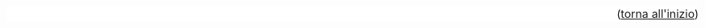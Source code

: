 <p align="right">(<a href="#readme-top">torna all'inizio</a>)</p>




[contributors-shield]: https://img.shields.io/github/contributors/othneildrew/Best-README-Template.svg?style=for-the-badge
[contributors-url]: https://github.com/othneildrew/Best-README-Template/graphs/contributors
[forks-shield]: https://img.shields.io/github/forks/othneildrew/Best-README-Template.svg?style=for-the-badge
[forks-url]: https://github.com/othneildrew/Best-README-Template/network/members
[stars-shield]: https://img.shields.io/github/stars/othneildrew/Best-README-Template.svg?style=for-the-badge
[stars-url]: https://github.com/othneildrew/Best-README-Template/stargazers
[issues-shield]: https://img.shields.io/github/issues/othneildrew/Best-README-Template.svg?style=for-the-badge
[issues-url]: https://github.com/othneildrew/Best-README-Template/issues
[license-shield]: https://img.shields.io/github/license/othneildrew/Best-README-Template.svg?style=for-the-badge
[license-url]: https://github.com/othneildrew/Best-README-Template/blob/master/LICENSE.txt
[linkedin-shield]: https://img.shields.io/badge/-LinkedIn-black.svg?style=for-the-badge&logo=linkedin&colorB=555
[linkedin-url]: https://linkedin.com/in/othneildrew
[product-screenshot]: images/screenshot.png
[Next.js]: https://img.shields.io/badge/next.js-000000?style=for-the-badge&logo=nextdotjs&logoColor=white
[Next-url]: https://nextjs.org/
[React.js]: https://img.shields.io/badge/React-20232A?style=for-the-badge&logo=react&logoColor=61DAFB
[React-url]: https://reactjs.org/
[Vue.js]: https://img.shields.io/badge/Vue.js-35495E?style=for-the-badge&logo=vuedotjs&logoColor=4FC08D
[Vue-url]: https://vuejs.org/
[Angular.io]: https://img.shields.io/badge/Angular-DD0031?style=for-the-badge&logo=angular&logoColor=white
[Angular-url]: https://angular.io/
[Svelte.dev]: https://img.shields.io/badge/Svelte-4A4A55?style=for-the-badge&logo=svelte&logoColor=FF3E00
[Svelte-url]: https://svelte.dev/
[Laravel.com]: https://img.shields.io/badge/Laravel-FF2D20?style=for-the-badge&logo=laravel&logoColor=white
[Laravel-url]: https://laravel.com
[Bootstrap.com]: https://img.shields.io/badge/Bootstrap-563D7C?style=for-the-badge&logo=bootstrap&logoColor=white
[Bootstrap-url]: https://getbootstrap.com
[JQuery.com]: https://img.shields.io/badge/jQuery-0769AD?style=for-the-badge&logo=jquery&logoColor=white
[JQuery-url]: https://jquery.com 
